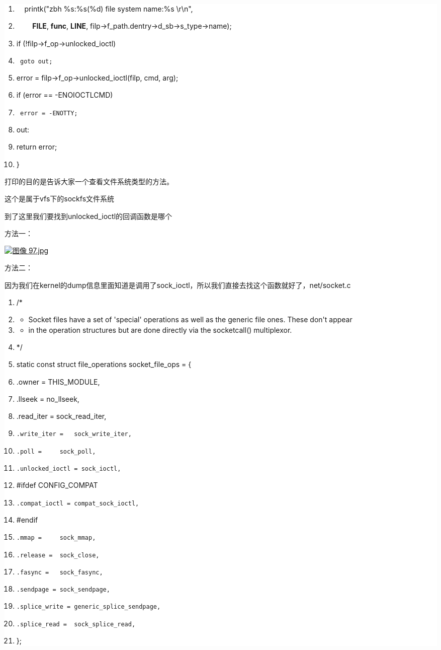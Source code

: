 1.     printk("zbh %s:%s(%d) file system name:%s \r\n", 

1.         __FILE__, __func__, __LINE__, filp->f_path.dentry->d_sb->s_type->name);

1. 	if (!filp->f_op->unlocked_ioctl)
2. 		goto out;

4. 	error = filp->f_op->unlocked_ioctl(filp, cmd, arg);
5. 	if (error == -ENOIOCTLCMD)
6. 		error = -ENOTTY;
7.  out:
8. 	return error;
9. }

  

打印的目的是告诉大家一个查看文件系统类型的方法。

这个是属于vfs下的sockfs文件系统

到了这里我们要找到unlocked_ioctl的回调函数是哪个

方法一：

[![图像 97.jpg](http://www.wowotech.net/content/uploadfile/201912/9bdb1577437344.jpg "点击查看原图")](http://www.wowotech.net/content/uploadfile/201912/9bdb1577437344.jpg)  
  

方法二：

因为我们在kernel的dump信息里面知道是调用了sock_ioctl，所以我们直接去找这个函数就好了，net/socket.c

  

1. /*
2.  *	Socket files have a set of 'special' operations as well as the generic file ones. These don't appear
3.  *	in the operation structures but are done directly via the socketcall() multiplexor.
4.  */

6. static const struct file_operations socket_file_ops = {
7. 	.owner =	THIS_MODULE,
8. 	.llseek =	no_llseek,
9. 	.read_iter =	sock_read_iter,
10. 	.write_iter =	sock_write_iter,
11. 	.poll =		sock_poll,
12. 	.unlocked_ioctl = sock_ioctl,
13. #ifdef CONFIG_COMPAT
14. 	.compat_ioctl = compat_sock_ioctl,
15. #endif
16. 	.mmap =		sock_mmap,
17. 	.release =	sock_close,
18. 	.fasync =	sock_fasync,
19. 	.sendpage =	sock_sendpage,
20. 	.splice_write = generic_splice_sendpage,
21. 	.splice_read =	sock_splice_read,
22. };

  
